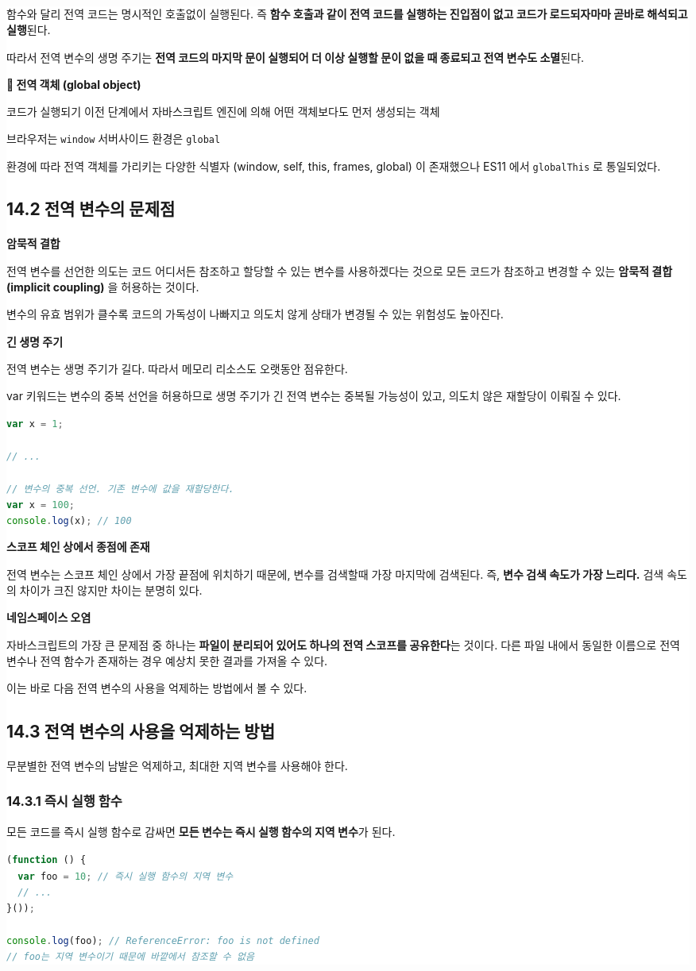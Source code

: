 함수와 달리 전역 코드는 명시적인 호출없이 실행된다. 즉 **함수 호출과 같이 전역 코드를 실행하는 진입점이 없고 코드가 로드되자마마 곧바로 해석되고 실행**된다.

따라서 전역 변수의 생명 주기는 **전역 코드의 마지막 문이 실행되어 더 이상 실행할 문이 없을 때 종료되고 전역 변수도 소멸**된다.

**👀 전역 객체 (global object)**

코드가 실행되기 이전 단계에서 자바스크립트 엔진에 의해 어떤 객체보다도 먼저 생성되는 객체

브라우저는 `window` 서버사이드 환경은 `global`

환경에 따라 전역 객체를 가리키는 다양한 식별자 (window, self, this, frames, global) 이 존재했으나 ES11 에서 `globalThis` 로 통일되었다.

## 14.2 전역 변수의 문제점

**암묵적 결합**

전역 변수를 선언한 의도는 코드 어디서든 참조하고 할당할 수 있는 변수를 사용하겠다는 것으로 모든 코드가 참조하고 변경할 수 있는 **암묵적 결합 (implicit coupling)** 을 허용하는 것이다.

변수의 유효 범위가 클수록 코드의 가독성이 나빠지고 의도치 않게 상태가 변경될 수 있는 위험성도 높아진다.

**긴 생명 주기**

전역 변수는 생명 주기가 길다. 따라서 메모리 리소스도 오랫동안 점유한다.

var 키워드는 변수의 중복 선언을 허용하므로 생명 주기가 긴 전역 변수는 중복될 가능성이 있고, 의도치 않은 재할당이 이뤄질 수 있다.

```jsx
var x = 1;

// ...

// 변수의 중복 선언. 기존 변수에 값을 재할당한다.
var x = 100;
console.log(x); // 100
```

**스코프 체인 상에서 종점에 존재**

전역 변수는 스코프 체인 상에서 가장 끝점에 위치하기 때문에, 변수를 검색할때 가장 마지막에 검색된다. 즉, **변수 검색 속도가 가장 느리다.**
검색 속도의 차이가 크진 않지만 차이는 분명히 있다.

**네임스페이스 오염**

자바스크립트의 가장 큰 문제점 중 하나는 **파일이 분리되어 있어도 하나의 전역 스코프를 공유한다**는 것이다. 다른 파일 내에서 동일한 이름으로 전역 변수나 전역 함수가 존재하는 경우 예상치 못한 결과를 가져올 수 있다.

이는 바로 다음 전역 변수의 사용을 억제하는 방법에서 볼 수 있다.

## 14.3 전역 변수의 사용을 억제하는 방법

무분별한 전역 변수의 남발은 억제하고, 최대한 지역 변수를 사용해야 한다.

### 14.3.1 즉시 실행 함수

모든 코드를 즉시 실행 함수로 감싸면 **모든 변수는 즉시 실행 함수의 지역 변수**가 된다.

```jsx
(function () {
  var foo = 10; // 즉시 실행 함수의 지역 변수
  // ...
}());

console.log(foo); // ReferenceError: foo is not defined
// foo는 지역 변수이기 때문에 바깥에서 참조할 수 없음
```
